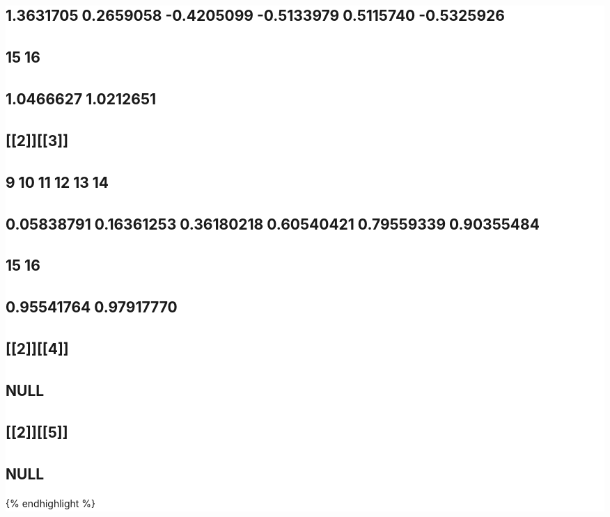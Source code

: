 ##  1.3631705  0.2659058 -0.4205099 -0.5133979  0.5115740 -0.5325926 
##         15         16 
##  1.0466627  1.0212651 
## 
## [[2]][[3]]
##          9         10         11         12         13         14 
## 0.05838791 0.16361253 0.36180218 0.60540421 0.79559339 0.90355484 
##         15         16 
## 0.95541764 0.97917770 
## 
## [[2]][[4]]
## NULL
## 
## [[2]][[5]]
## NULL
{% endhighlight %}







